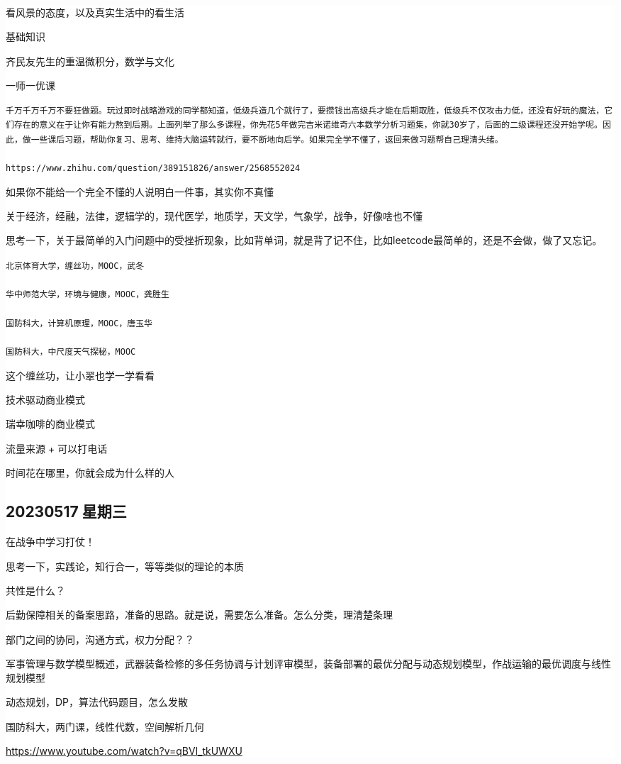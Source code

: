看风景的态度，以及真实生活中的看生活

基础知识

齐民友先生的重温微积分，数学与文化

一师一优课

```
千万千万千万不要狂做题。玩过即时战略游戏的同学都知道，低级兵造几个就行了，要攒钱出高级兵才能在后期取胜，低级兵不仅攻击力低，还没有好玩的魔法，它们存在的意义在于让你有能力熬到后期。上面列举了那么多课程，你先花5年做完吉米诺维奇六本数学分析习题集，你就30岁了，后面的二级课程还没开始学呢。因此，做一些课后习题，帮助你复习、思考、维持大脑运转就行，要不断地向后学。如果完全学不懂了，返回来做习题帮自己理清头绪。

https://www.zhihu.com/question/389151826/answer/2568552024
```

如果你不能给一个完全不懂的人说明白一件事，其实你不真懂

关于经济，经融，法律，逻辑学的，现代医学，地质学，天文学，气象学，战争，好像啥也不懂

思考一下，关于最简单的入门问题中的受挫折现象，比如背单词，就是背了记不住，比如leetcode最简单的，还是不会做，做了又忘记。

```
北京体育大学，缠丝功，MOOC，武冬

华中师范大学，环境与健康，MOOC，龚胜生

国防科大，计算机原理，MOOC，唐玉华

国防科大，中尺度天气探秘，MOOC
```

这个缠丝功，让小翠也学一学看看

技术驱动商业模式

瑞幸咖啡的商业模式

流量来源 + 可以打电话

时间花在哪里，你就会成为什么样的人

## 20230517 星期三

在战争中学习打仗！

思考一下，实践论，知行合一，等等类似的理论的本质

共性是什么？

后勤保障相关的备案思路，准备的思路。就是说，需要怎么准备。怎么分类，理清楚条理

部门之间的协同，沟通方式，权力分配？？

军事管理与数学模型概述，武器装备检修的多任务协调与计划评审模型，装备部署的最优分配与动态规划模型，作战运输的最优调度与线性规划模型

动态规划，DP，算法代码题目，怎么发散

国防科大，两门课，线性代数，空间解析几何

<https://www.youtube.com/watch?v=qBVl_tkUWXU>
